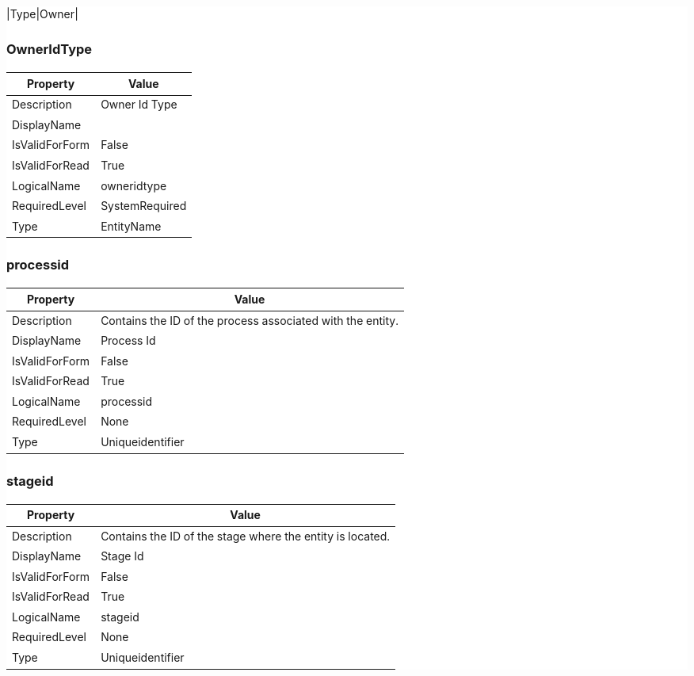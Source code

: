 |Type|Owner|


### <a name="BKMK_OwnerIdType"></a> OwnerIdType

|Property|Value|
|--------|-----|
|Description|Owner Id Type|
|DisplayName||
|IsValidForForm|False|
|IsValidForRead|True|
|LogicalName|owneridtype|
|RequiredLevel|SystemRequired|
|Type|EntityName|


### <a name="BKMK_processid"></a> processid

|Property|Value|
|--------|-----|
|Description|Contains the ID of the process associated with the entity.|
|DisplayName|Process Id|
|IsValidForForm|False|
|IsValidForRead|True|
|LogicalName|processid|
|RequiredLevel|None|
|Type|Uniqueidentifier|


### <a name="BKMK_stageid"></a> stageid

|Property|Value|
|--------|-----|
|Description|Contains the ID of the stage where the entity is located.|
|DisplayName|Stage Id|
|IsValidForForm|False|
|IsValidForRead|True|
|LogicalName|stageid|
|RequiredLevel|None|
|Type|Uniqueidentifier|
